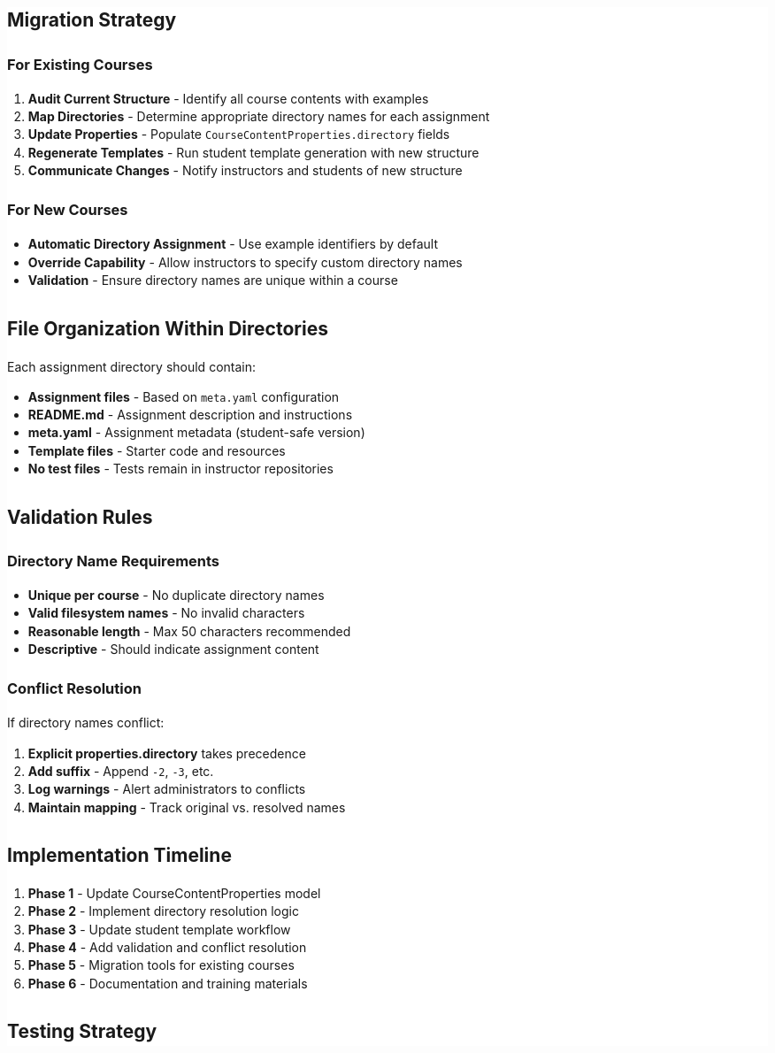 ## Migration Strategy

### For Existing Courses
1. **Audit Current Structure** - Identify all course contents with examples
2. **Map Directories** - Determine appropriate directory names for each assignment
3. **Update Properties** - Populate `CourseContentProperties.directory` fields
4. **Regenerate Templates** - Run student template generation with new structure
5. **Communicate Changes** - Notify instructors and students of new structure

### For New Courses
- **Automatic Directory Assignment** - Use example identifiers by default
- **Override Capability** - Allow instructors to specify custom directory names
- **Validation** - Ensure directory names are unique within a course

## File Organization Within Directories

Each assignment directory should contain:
- **Assignment files** - Based on `meta.yaml` configuration
- **README.md** - Assignment description and instructions  
- **meta.yaml** - Assignment metadata (student-safe version)
- **Template files** - Starter code and resources
- **No test files** - Tests remain in instructor repositories

## Validation Rules

### Directory Name Requirements
- **Unique per course** - No duplicate directory names
- **Valid filesystem names** - No invalid characters
- **Reasonable length** - Max 50 characters recommended
- **Descriptive** - Should indicate assignment content

### Conflict Resolution
If directory names conflict:
1. **Explicit properties.directory** takes precedence
2. **Add suffix** - Append `-2`, `-3`, etc.
3. **Log warnings** - Alert administrators to conflicts
4. **Maintain mapping** - Track original vs. resolved names

## Implementation Timeline

1. **Phase 1** - Update CourseContentProperties model
2. **Phase 2** - Implement directory resolution logic
3. **Phase 3** - Update student template workflow
4. **Phase 4** - Add validation and conflict resolution
5. **Phase 5** - Migration tools for existing courses
6. **Phase 6** - Documentation and training materials

## Testing Strategy
